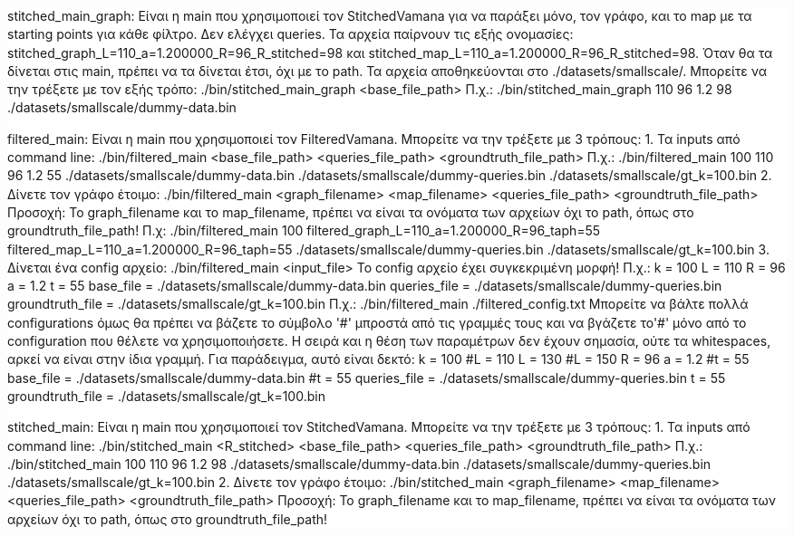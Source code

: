 stitched_main_graph:
Είναι η main που χρησιμοποιεί τον StitchedVamana για να παράξει μόνο, τον γράφο, και το map με τα starting points για κάθε φίλτρο. Δεν ελέγχει queries. Τα αρχεία παίρνουν τις εξής ονομασίες: stitched_graph_L=110_a=1.200000_R=96_R_stitched=98 και stitched_map_L=110_a=1.200000_R=96_R_stitched=98. Όταν θα τα δίνεται στις main, πρέπει να τα δίνεται έτσι, όχι με το path. Τα αρχεία αποθηκεύονται στο ./datasets/smallscale/.
Μπορείτε να την τρέξετε με τον εξής τρόπο: ./bin/stitched_main_graph <L> <R> <a> <t> <base_file_path>
Π.χ.: ./bin/stitched_main_graph 110 96 1.2 98 ./datasets/smallscale/dummy-data.bin

filtered_main:
Είναι η main που χρησιμοποιεί τον FilteredVamana.
Μπορείτε να την τρέξετε με 3 τρόπους:
    1. Τα inputs από command line: ./bin/filtered_main <k> <L> <R> <a> <t> <base_file_path> <queries_file_path> <groundtruth_file_path>
        Π.χ.: ./bin/filtered_main 100 110 96 1.2 55 ./datasets/smallscale/dummy-data.bin ./datasets/smallscale/dummy-queries.bin ./datasets/smallscale/gt_k=100.bin
    2. Δίνετε τον γράφο έτοιμο: ./bin/filtered_main <k> <graph_filename> <map_filename> <queries_file_path> <groundtruth_file_path>
        Προσοχή: Το graph_filename και το map_filename, πρέπει να είναι τα ονόματα των αρχείων όχι το path, όπως στο groundtruth_file_path!
        Π.χ: ./bin/filtered_main 100 filtered_graph_L=110_a=1.200000_R=96_taph=55 filtered_map_L=110_a=1.200000_R=96_taph=55 ./datasets/smallscale/dummy-queries.bin ./datasets/smallscale/gt_k=100.bin
    3. Δίνεται ένα config αρχείο: ./bin/filtered_main <input_file>
        To config αρχείο έχει συγκεκριμένη μορφή!
            Π.χ.:   k = 100
                    L = 110
                    R = 96
                    a = 1.2
                    t = 55
                    base_file = ./datasets/smallscale/dummy-data.bin
                    queries_file = ./datasets/smallscale/dummy-queries.bin
                    groundtruth_file = ./datasets/smallscale/gt_k=100.bin
        Π.χ.: ./bin/filtered_main ./filtered_config.txt
        Μπορείτε να βάλτε πολλά configurations όμως θα πρέπει να βάζετε το σύμβολο '#' μπροστά από τις γραμμές τους και να βγάζετε το'#' μόνο από το configuration που θέλετε να χρησιμοποιήσετε. H σειρά και η θέση των παραμέτρων δεν έχουν σημασία, ούτε τα whitespaces, αρκεί να είναι στην ίδια γραμμή.
        Για παράδειγμα, αυτό είναι δεκτό:
                                        k = 100
                                        #L = 110
                                        L = 130
                                        #L = 150
                                        R = 96
                                        a = 1.2
                                        #t = 55
                                        base_file = ./datasets/smallscale/dummy-data.bin
                                        #t = 55
                                        queries_file = ./datasets/smallscale/dummy-queries.bin
                                        t = 55
                                        groundtruth_file = ./datasets/smallscale/gt_k=100.bin

stitched_main:
Είναι η main που χρησιμοποιεί τον StitchedVamana.
Μπορείτε να την τρέξετε με 3 τρόπους:
    1. Τα inputs από command line: ./bin/stitched_main <k> <L> <R> <a> <R_stitched> <base_file_path> <queries_file_path> <groundtruth_file_path>
        Π.χ.: ./bin/stitched_main 100 110 96 1.2 98 ./datasets/smallscale/dummy-data.bin ./datasets/smallscale/dummy-queries.bin ./datasets/smallscale/gt_k=100.bin
    2. Δίνετε τον γράφο έτοιμο: ./bin/stitched_main <k> <graph_filename> <map_filename> <queries_file_path> <groundtruth_file_path>
        Προσοχή: Το graph_filename και το map_filename, πρέπει να είναι τα ονόματα των αρχείων όχι το path, όπως στο groundtruth_file_path!